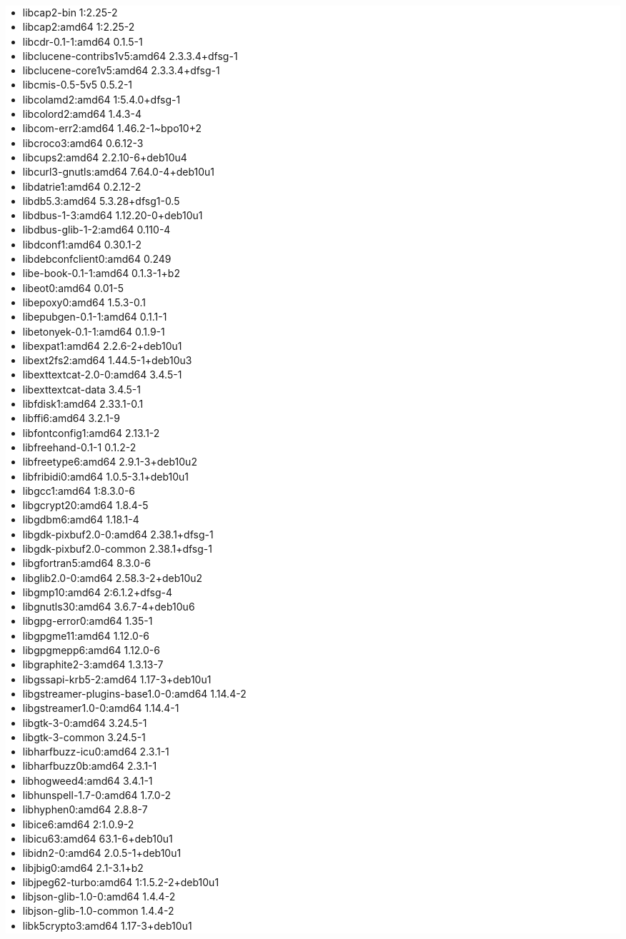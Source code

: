 * libcap2-bin	1:2.25-2
* libcap2:amd64	1:2.25-2
* libcdr-0.1-1:amd64	0.1.5-1
* libclucene-contribs1v5:amd64	2.3.3.4+dfsg-1
* libclucene-core1v5:amd64	2.3.3.4+dfsg-1
* libcmis-0.5-5v5	0.5.2-1
* libcolamd2:amd64	1:5.4.0+dfsg-1
* libcolord2:amd64	1.4.3-4
* libcom-err2:amd64	1.46.2-1~bpo10+2
* libcroco3:amd64	0.6.12-3
* libcups2:amd64	2.2.10-6+deb10u4
* libcurl3-gnutls:amd64	7.64.0-4+deb10u1
* libdatrie1:amd64	0.2.12-2
* libdb5.3:amd64	5.3.28+dfsg1-0.5
* libdbus-1-3:amd64	1.12.20-0+deb10u1
* libdbus-glib-1-2:amd64	0.110-4
* libdconf1:amd64	0.30.1-2
* libdebconfclient0:amd64	0.249
* libe-book-0.1-1:amd64	0.1.3-1+b2
* libeot0:amd64	0.01-5
* libepoxy0:amd64	1.5.3-0.1
* libepubgen-0.1-1:amd64	0.1.1-1
* libetonyek-0.1-1:amd64	0.1.9-1
* libexpat1:amd64	2.2.6-2+deb10u1
* libext2fs2:amd64	1.44.5-1+deb10u3
* libexttextcat-2.0-0:amd64	3.4.5-1
* libexttextcat-data	3.4.5-1
* libfdisk1:amd64	2.33.1-0.1
* libffi6:amd64	3.2.1-9
* libfontconfig1:amd64	2.13.1-2
* libfreehand-0.1-1	0.1.2-2
* libfreetype6:amd64	2.9.1-3+deb10u2
* libfribidi0:amd64	1.0.5-3.1+deb10u1
* libgcc1:amd64	1:8.3.0-6
* libgcrypt20:amd64	1.8.4-5
* libgdbm6:amd64	1.18.1-4
* libgdk-pixbuf2.0-0:amd64	2.38.1+dfsg-1
* libgdk-pixbuf2.0-common	2.38.1+dfsg-1
* libgfortran5:amd64	8.3.0-6
* libglib2.0-0:amd64	2.58.3-2+deb10u2
* libgmp10:amd64	2:6.1.2+dfsg-4
* libgnutls30:amd64	3.6.7-4+deb10u6
* libgpg-error0:amd64	1.35-1
* libgpgme11:amd64	1.12.0-6
* libgpgmepp6:amd64	1.12.0-6
* libgraphite2-3:amd64	1.3.13-7
* libgssapi-krb5-2:amd64	1.17-3+deb10u1
* libgstreamer-plugins-base1.0-0:amd64	1.14.4-2
* libgstreamer1.0-0:amd64	1.14.4-1
* libgtk-3-0:amd64	3.24.5-1
* libgtk-3-common	3.24.5-1
* libharfbuzz-icu0:amd64	2.3.1-1
* libharfbuzz0b:amd64	2.3.1-1
* libhogweed4:amd64	3.4.1-1
* libhunspell-1.7-0:amd64	1.7.0-2
* libhyphen0:amd64	2.8.8-7
* libice6:amd64	2:1.0.9-2
* libicu63:amd64	63.1-6+deb10u1
* libidn2-0:amd64	2.0.5-1+deb10u1
* libjbig0:amd64	2.1-3.1+b2
* libjpeg62-turbo:amd64	1:1.5.2-2+deb10u1
* libjson-glib-1.0-0:amd64	1.4.4-2
* libjson-glib-1.0-common	1.4.4-2
* libk5crypto3:amd64	1.17-3+deb10u1